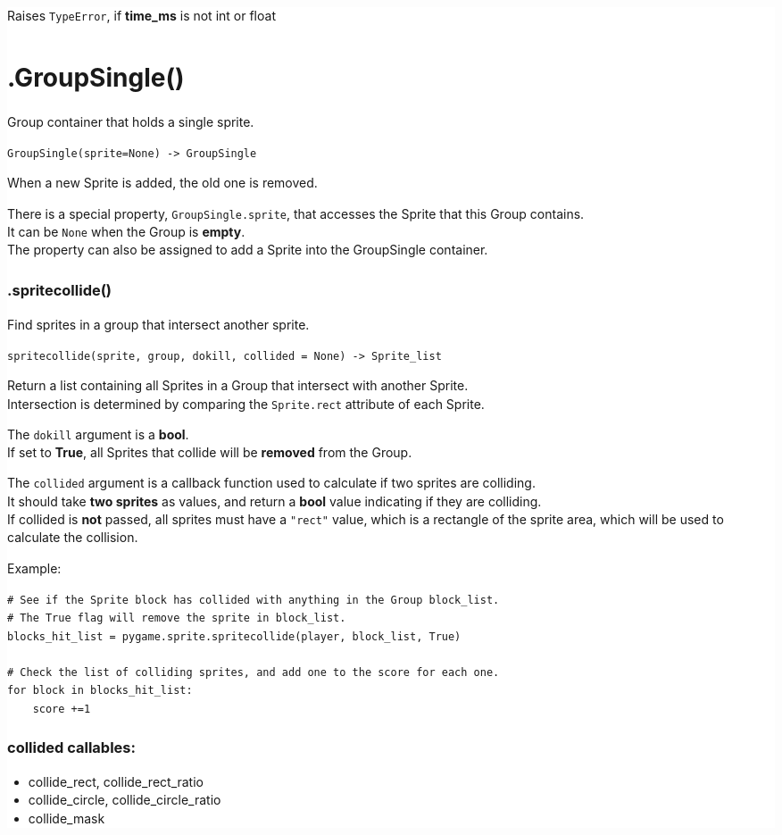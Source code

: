 Raises `TypeError`, if **time_ms** is not int or float

# .GroupSingle()

Group container that holds a single sprite.

    GroupSingle(sprite=None) -> GroupSingle

When a new Sprite is added, the old one is removed.

There is a special property, `GroupSingle.sprite`, that accesses the Sprite that this Group contains.  
It can be `None` when the Group is **empty**.  
The property can also be assigned to add a Sprite into the GroupSingle container.

### .spritecollide()

Find sprites in a group that intersect another sprite.

    spritecollide(sprite, group, dokill, collided = None) -> Sprite_list

Return a list containing all Sprites in a Group that intersect with another Sprite.  
Intersection is determined by comparing the `Sprite.rect` attribute of each Sprite.

The `dokill` argument is a **bool**.  
If set to **True**, all Sprites that collide will be **removed** from the Group.

The `collided` argument is a callback function used to calculate if two sprites are colliding.  
It should take **two sprites** as values, and return a **bool** value indicating if they are colliding.  
If collided is **not** passed, all sprites must have a `"rect"` value, which is a rectangle of the sprite area, which will be used to calculate the collision.

Example:

    # See if the Sprite block has collided with anything in the Group block_list.
    # The True flag will remove the sprite in block_list.
    blocks_hit_list = pygame.sprite.spritecollide(player, block_list, True)

    # Check the list of colliding sprites, and add one to the score for each one.
    for block in blocks_hit_list:
        score +=1

### collided callables:

- collide_rect, collide_rect_ratio
- collide_circle, collide_circle_ratio
- collide_mask
